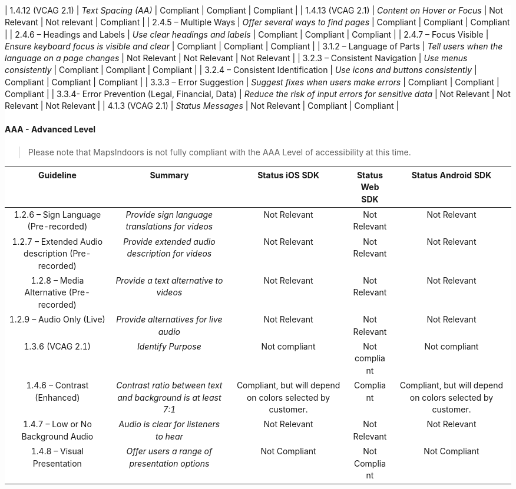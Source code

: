 | 1.4.12 (VCAG 2.1)                                | _Text Spacing (AA)_                                               | Compliant                                                  | Compliant          | Compliant                                                  |
| 1.4.13 (VCAG 2.1)                                | _Content on Hover or Focus_                                       | Not Relevant                                               | Not relevant       | Compliant                                                  |
| 2.4.5 – Multiple Ways                            | _Offer several ways to find pages_                                | Compliant                                                  | Compliant          | Compliant                                                  |
| 2.4.6 – Headings and Labels                      | _Use clear headings and labels_                                   | Compliant                                                  | Compliant          | Compliant                                                  |
| 2.4.7 – Focus Visible                            | _Ensure keyboard focus is visible and clear_                      | Compliant                                                  | Compliant          | Compliant                                                  |
| 3.1.2 – Language of Parts                        | _Tell users when the language on a page changes_                  | Not Relevant                                               | Not Relevant       | Not Relevant                                               |
| 3.2.3 – Consistent Navigation                    | _Use menus consistently_                                          | Compliant                                                  | Compliant          | Compliant                                                  |
| 3.2.4 – Consistent Identification                | _Use icons and buttons consistently_                              | Compliant                                                  | Compliant          | Compliant                                                  |
| 3.3.3 – Error Suggestion                         | _Suggest fixes when users make errors_                            | Compliant                                                  | Compliant          | Compliant                                                  |
| 3.3.4- Error Prevention (Legal, Financial, Data) | _Reduce the risk of input errors for sensitive data_              | Not Relevant                                               | Not Relevant       | Not Relevant                                               |
| 4.1.3 (VCAG 2.1)                                 | _Status Messages_                                                 | Not Relevant                                               | Compliant          | Compliant                                                  |

#### AAA - Advanced Level

> Please note that MapsIndoors is not fully compliant with the AAA Level of accessibility at this time.

|                   **Guideline**                   |                          **Summary**                         |                        **Status iOS SDK**                        | **Status Web SDK** |                      **Status Android SDK**                      |
|:-------------------------------------------------:|:------------------------------------------------------------:|:----------------------------------------------------------------:|:------------------:|:----------------------------------------------------------------:|
| 1.2.6 – Sign Language (Pre-recorded)              | _Provide sign language translations for videos_              | Not Relevant                                                     | Not Relevant       | Not Relevant                                                     |
| 1.2.7 – Extended Audio description (Pre-recorded) | _Provide extended audio description for videos_              | Not Relevant                                                     | Not Relevant       | Not Relevant                                                     |
| 1.2.8 – Media Alternative (Pre-recorded)          | _Provide a text alternative to videos_                       | Not Relevant                                                     | Not Relevant       | Not Relevant                                                     |
| 1.2.9 – Audio Only (Live)                         | _Provide alternatives for live audio_                        | Not Relevant                                                     | Not Relevant       | Not Relevant                                                     |
| 1.3.6 (VCAG 2.1)                                  | _Identify Purpose_                                           | Not compliant                                                    | Not compliant      | Not compliant                                                    |
| 1.4.6 – Contrast (Enhanced)                       | _Contrast ratio between text and background is at least 7:1_ | Compliant, but will depend on colors selected by customer.       | Compliant          | Compliant, but will depend on colors selected by customer.       |
| 1.4.7 – Low or No Background Audio                | _Audio is clear for listeners to hear_                       | Not Relevant                                                     | Not Relevant       | Not Relevant                                                     |
| 1.4.8 – Visual Presentation                       | _Offer users a range of presentation options_                | Not Compliant                                                    | Not Compliant      | Not Compliant                                                    |